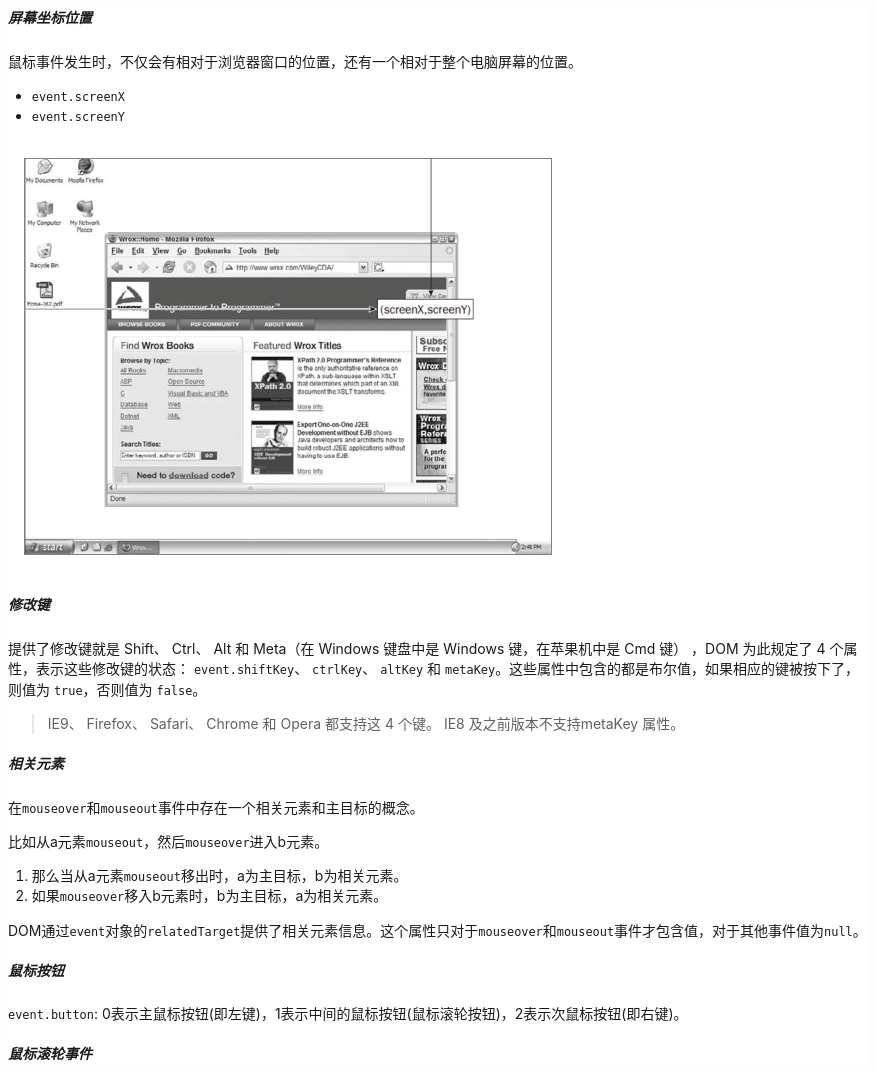 ##### 屏幕坐标位置

鼠标事件发生时，不仅会有相对于浏览器窗口的位置，还有一个相对于整个电脑屏幕的位置。

- `event.screenX`
- `event.screenY`

![屏幕坐标位置图](./images/2018-10-28_185932.png)

##### 修改键

提供了修改键就是 Shift、 Ctrl、 Alt 和 Meta（在 Windows 键盘中是 Windows 键，在苹果机中是 Cmd 键） ，DOM 为此规定了 4 个属性，表示这些修改键的状态： `event.shiftKey`、 `ctrlKey`、 `altKey` 和 `metaKey`。这些属性中包含的都是布尔值，如果相应的键被按下了，则值为 `true`，否则值为 `false`。 

> IE9、 Firefox、 Safari、 Chrome 和 Opera 都支持这 4 个键。 IE8 及之前版本不支持metaKey 属性。 

##### 相关元素

在`mouseover`和`mouseout`事件中存在一个相关元素和主目标的概念。

比如从a元素`mouseout`，然后`mouseover`进入b元素。

1. 那么当从a元素`mouseout`移出时，a为主目标，b为相关元素。
2. 如果`mouseover`移入b元素时，b为主目标，a为相关元素。

DOM通过`event`对象的`relatedTarget`提供了相关元素信息。这个属性只对于`mouseover`和`mouseout`事件才包含值，对于其他事件值为`null`。

##### 鼠标按钮

`event.button`: 0表示主鼠标按钮(即左键)，1表示中间的鼠标按钮(鼠标滚轮按钮)，2表示次鼠标按钮(即右键)。

##### 鼠标滚轮事件
